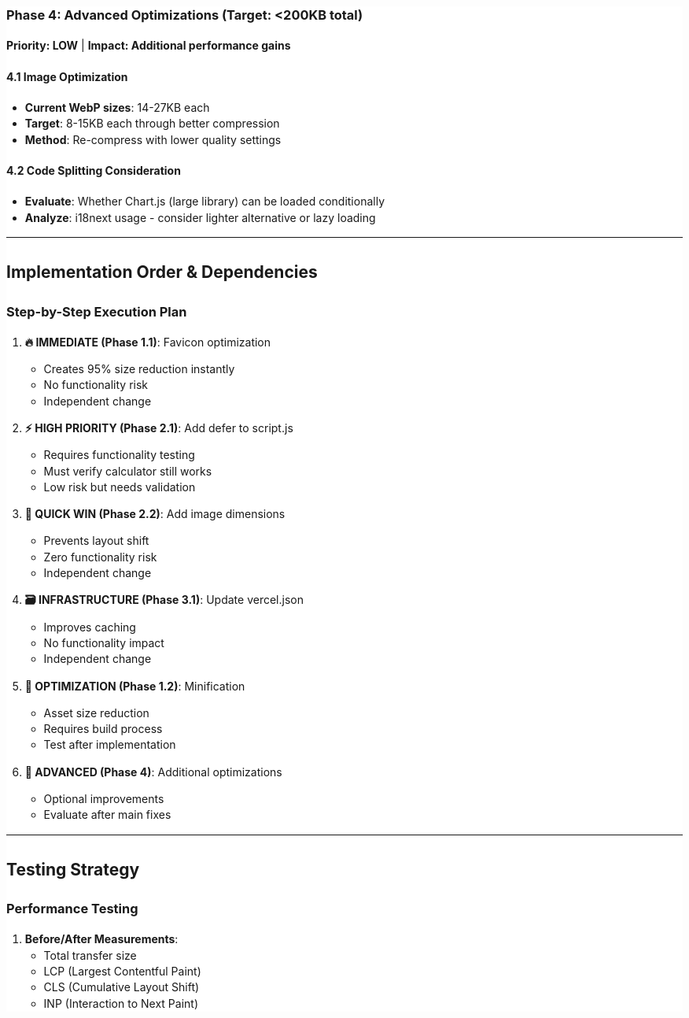 ### Phase 4: Advanced Optimizations (Target: <200KB total)
**Priority: LOW** | **Impact: Additional performance gains**

#### 4.1 Image Optimization
- **Current WebP sizes**: 14-27KB each
- **Target**: 8-15KB each through better compression
- **Method**: Re-compress with lower quality settings

#### 4.2 Code Splitting Consideration
- **Evaluate**: Whether Chart.js (large library) can be loaded conditionally
- **Analyze**: i18next usage - consider lighter alternative or lazy loading

---

## Implementation Order & Dependencies

### Step-by-Step Execution Plan

1. **🔥 IMMEDIATE (Phase 1.1)**: Favicon optimization
   - Creates 95% size reduction instantly
   - No functionality risk
   - Independent change

2. **⚡ HIGH PRIORITY (Phase 2.1)**: Add defer to script.js
   - Requires functionality testing
   - Must verify calculator still works
   - Low risk but needs validation

3. **📐 QUICK WIN (Phase 2.2)**: Add image dimensions
   - Prevents layout shift
   - Zero functionality risk
   - Independent change

4. **🗃️ INFRASTRUCTURE (Phase 3.1)**: Update vercel.json
   - Improves caching
   - No functionality impact
   - Independent change

5. **🎯 OPTIMIZATION (Phase 1.2)**: Minification
   - Asset size reduction
   - Requires build process
   - Test after implementation

6. **🚀 ADVANCED (Phase 4)**: Additional optimizations
   - Optional improvements
   - Evaluate after main fixes

---

## Testing Strategy

### Performance Testing
1. **Before/After Measurements**:
   - Total transfer size
   - LCP (Largest Contentful Paint) 
   - CLS (Cumulative Layout Shift)
   - INP (Interaction to Next Paint)
